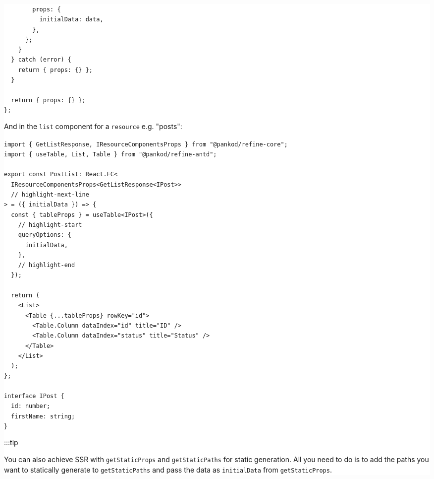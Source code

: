 ```tsx title="pages/[[...refine]].tsx"
        props: {
          initialData: data,
        },
      };
    }
  } catch (error) {
    return { props: {} };
  }

  return { props: {} };
};
```

And in the `list` component for a `resource` e.g. "posts":

```tsx title="src/components/posts/list.tsx"
import { GetListResponse, IResourceComponentsProps } from "@pankod/refine-core";
import { useTable, List, Table } from "@pankod/refine-antd";

export const PostList: React.FC<
  IResourceComponentsProps<GetListResponse<IPost>>
  // highlight-next-line
> = ({ initialData }) => {
  const { tableProps } = useTable<IPost>({
    // highlight-start
    queryOptions: {
      initialData,
    },
    // highlight-end
  });

  return (
    <List>
      <Table {...tableProps} rowKey="id">
        <Table.Column dataIndex="id" title="ID" />
        <Table.Column dataIndex="status" title="Status" />
      </Table>
    </List>
  );
};

interface IPost {
  id: number;
  firstName: string;
}
```

:::tip

You can also achieve SSR with `getStaticProps` and `getStaticPaths` for static generation. All you need to do is to add the paths you want to statically generate to `getStaticPaths` and pass the data as `initialData` from `getStaticProps`.


[nextjs]: https://nextjs.org/docs/getting-started
[nextjsrouter]: https://www.npmjs.com/package/@pankod/refine-nextjs-router
[routerprovider]: /api-reference/core/providers/router-provider.md
[nextjscustomapp]: https://nextjs.org/docs/advanced-features/custom-app
[refine]: /api-reference/core/components/refine-config.md
[nextjspages]: https://nextjs.org/docs/basic-features/pages
[usetable]: /docs/3.xx.xx/api-reference/core/hooks/useTable
[reactqueryssr]: https://react-query.tanstack.com/guides/ssr#using-initialdata
[reactquery]: https://react-query.tanstack.com/
[getlist]: /docs/3.xx.xx/api-reference/core/providers/data-provider/#getlist-
[dataprovider]: /api-reference/core/providers/data-provider.md
[usetable]: /docs/3.xx.xx/api-reference/core/hooks/useTable
[interfaces]: /api-reference/core/interfaces.md/#crudfilters
[autostaticopt]: https://nextjs.org/docs/advanced-features/automatic-static-optimization
[datafetching]: https://nextjs.org/docs/basic-features/data-fetching